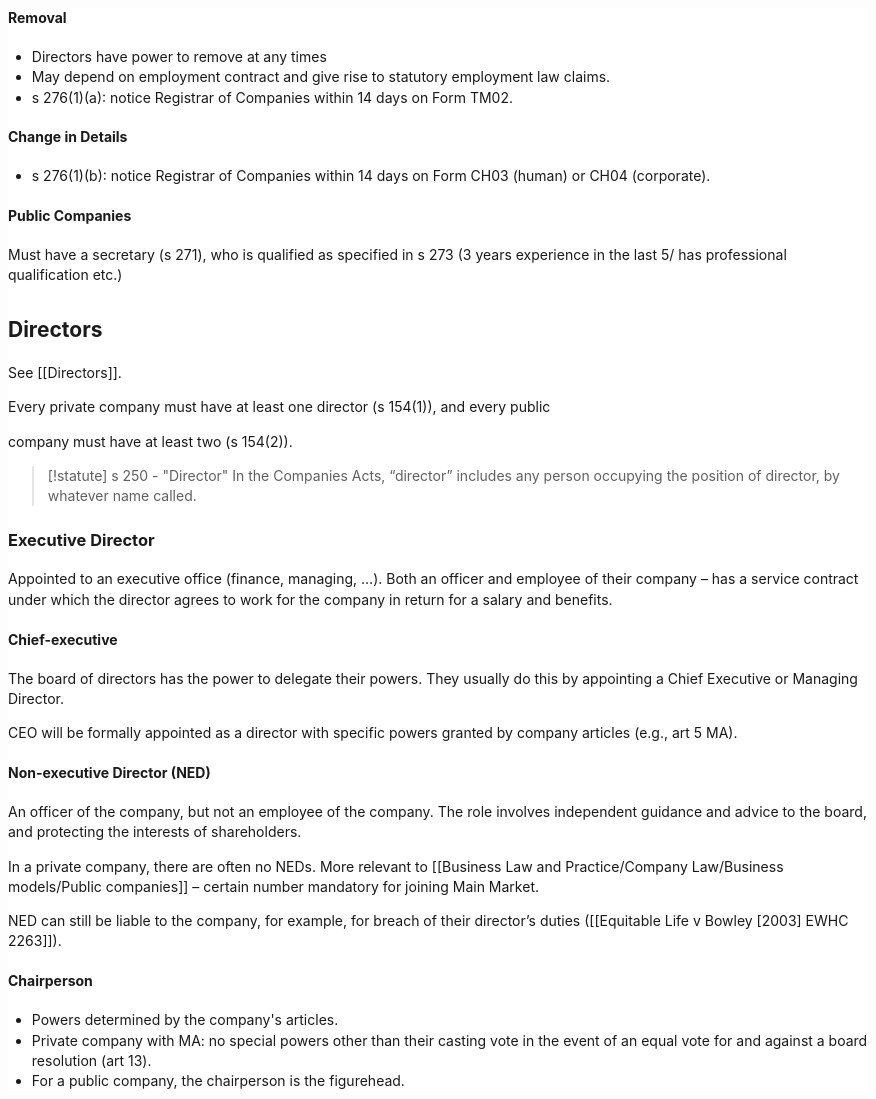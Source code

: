 #### Removal

- Directors have power to remove at any times
- May depend on employment contract and give rise to statutory employment law claims.
- s 276(1)(a): notice Registrar of Companies within 14 days on Form TM02.

#### Change in Details

- s 276(1)(b): notice Registrar of Companies within 14 days on Form CH03 (human) or CH04 (corporate).

#### Public Companies

Must have a secretary (s 271), who is qualified as specified in s 273 (3 years experience in the last 5/ has professional qualification etc.)

## Directors

See [[Directors]].

Every private company must have at least one director (s 154(1)), and every public

company must have at least two (s 154(2)).

> [!statute] s 250 - "Director"
> In the Companies Acts, “director” includes any person occupying the position of director, by whatever name called. 

### Executive Director

Appointed to an executive office (finance, managing, …). Both an officer and employee of their company – has a service contract under which the director agrees to work for the company in return for a salary and benefits.

#### Chief-executive

The board of directors has the power to delegate their powers. They usually do this by appointing a Chief Executive or Managing Director.

CEO will be formally appointed as a director with specific powers granted by company articles (e.g., art 5 MA).

#### Non-executive Director (NED)

An officer of the company, but not an employee of the company. The role involves independent guidance and advice to the board, and protecting the interests of shareholders.

In a private company, there are often no NEDs. More relevant to [[Business Law and Practice/Company Law/Business models/Public companies]] – certain number mandatory for joining Main Market.

NED can still be liable to the company, for example, for breach of their director’s duties ([[Equitable Life v Bowley [2003] EWHC 2263]]).

#### Chairperson

- Powers determined by the company's articles.
- Private company with MA: no special powers other than their casting vote in the event of an equal vote for and against a board resolution (art 13).
- For a public company, the chairperson is the figurehead.
